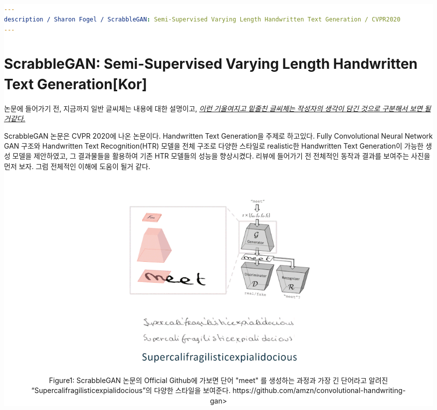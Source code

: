 ```yaml
---
description / Sharon Fogel / ScrabbleGAN: Semi-Supervised Varying Length Handwritten Text Generation / CVPR2020
---
```


# ScrabbleGAN: Semi-Supervised Varying Length Handwritten Text Generation\[Kor\]

논문에 들어가기 전, 지금까지 일반 글씨체는 내용에 대한 설명이고, <u>*이런 기울여지고 밑줄친 글씨체는 작성자의 생각이 담긴 것으로 구분해서 보면 될거같다.*</u> 

ScrabbleGAN 논문은 CVPR 2020에 나온 논문이다. Handwritten Text Generation을 주제로 하고있다. Fully Convolutional Neural Network GAN 구조와 Handwritten Text Recognition(HTR) 모델을 전체 구조로 다양한 스타일로 realistic한 Handwritten Text Generation이 가능한 생성 모델을 제안하였고, 그 결과물들을 활용하여  기존 HTR 모델들의 성능을 향상시켰다. 리뷰에 들어가기 전 전체적인 동작과 결과를 보여주는 사진을 먼저 보자. 그럼 전체적인 이해에 도움이 될거 같다.

<figure style="text-align:center">
    <img src="/.gitbook/assets/24/arch_superkali.gif" width="50%">
    <figcaption style='text_align:center; font-size=1-px'>Figure1: ScrabbleGAN 논문의 Official Github에 가보면 단어 "meet" 를 생성하는 과정과 가장 긴 단어라고 알려진 “Supercalifragilisticexpialidocious”의 다양한 스타일을 보여준다. https://github.com/amzn/convolutional-handwriting-gan>
</figure>
